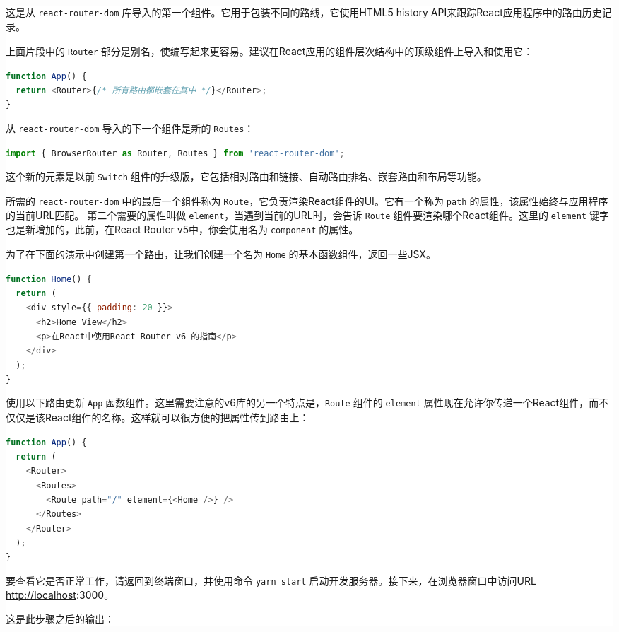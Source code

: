 这是从 `react-router-dom` 库导入的第一个组件。它用于包装不同的路线，它使用HTML5 history API来跟踪React应用程序中的路由历史记录。

上面片段中的 `Router` 部分是别名，使编写起来更容易。建议在React应用的组件层次结构中的顶级组件上导入和使用它：

```javascript
function App() {
  return <Router>{/* 所有路由都嵌套在其中 */}</Router>;
}
```

从 `react-router-dom` 导入的下一个组件是新的 `Routes`：

```javascript
import { BrowserRouter as Router, Routes } from 'react-router-dom';
```

这个新的元素是以前 `Switch` 组件的升级版，它包括相对路由和链接、自动路由排名、嵌套路由和布局等功能。

所需的 `react-router-dom` 中的最后一个组件称为 `Route`，它负责渲染React组件的UI。它有一个称为 `path` 的属性，该属性始终与应用程序的当前URL匹配。 第二个需要的属性叫做 `element`，当遇到当前的URL时，会告诉 `Route` 组件要渲染哪个React组件。这里的 `element` 键字也是新增加的，此前，在React Router v5中，你会使用名为 `component` 的属性。

为了在下面的演示中创建第一个路由，让我们创建一个名为 `Home` 的基本函数组件，返回一些JSX。

```javascript
function Home() {
  return (
    <div style={{ padding: 20 }}>
      <h2>Home View</h2>
      <p>在React中使用React Router v6 的指南</p>
    </div>
  );
}
```

使用以下路由更新 `App` 函数组件。这里需要注意的v6库的另一个特点是，`Route` 组件的 `element` 属性现在允许你传递一个React组件，而不仅仅是该React组件的名称。这样就可以很方便的把属性传到路由上：

```javascript
function App() {
  return (
    <Router>
      <Routes>
        <Route path="/" element={<Home />} />
      </Routes>
    </Router>
  );
}
```

要查看它是否正常工作，请返回到终端窗口，并使用命令 `yarn start` 启动开发服务器。接下来，在浏览器窗口中访问URL [http://localhost](https://link.segmentfault.com/?enc=LX4HhB1VM1H7VfDCgJ%2BcFw%3D%3D.QX30k5vfokaYVmZ4F2vl%2B%2FIiCVoZDUFxSaB8T3LzcZA%3D):3000。

这是此步骤之后的输出：
